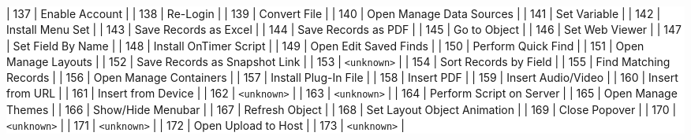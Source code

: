 | 137     | Enable Account                        |
| 138     | Re-Login                              |
| 139     | Convert File                          |
| 140     | Open Manage Data Sources              |
| 141     | Set Variable                          |
| 142     | Install Menu Set                      |
| 143     | Save Records as Excel                 |
| 144     | Save Records as PDF                   |
| 145     | Go to Object                          |
| 146     | Set Web Viewer                        |
| 147     | Set Field By Name                     |
| 148     | Install OnTimer Script                |
| 149     | Open Edit Saved Finds                 |
| 150     | Perform Quick Find                    |
| 151     | Open Manage Layouts                   |
| 152     | Save Records as Snapshot Link         |
| 153     | `<unknown>`                           |
| 154     | Sort Records by Field                 |
| 155     | Find Matching Records                 |
| 156     | Open Manage Containers                |
| 157     | Install Plug-In File                  |
| 158     | Insert PDF                            |
| 159     | Insert Audio/Video                    |
| 160     | Insert from URL                       |
| 161     | Insert from Device                    |
| 162     | `<unknown>`                           |
| 163     | `<unknown>`                           |
| 164     | Perform Script on Server              |
| 165     | Open Manage Themes                    |
| 166     | Show/Hide Menubar                     |
| 167     | Refresh Object                        |
| 168     | Set Layout Object Animation           |
| 169     | Close Popover                         |
| 170     | `<unknown>`                           |
| 171     | `<unknown>`                           |
| 172     | Open Upload to Host                   |
| 173     | `<unknown>`                           |